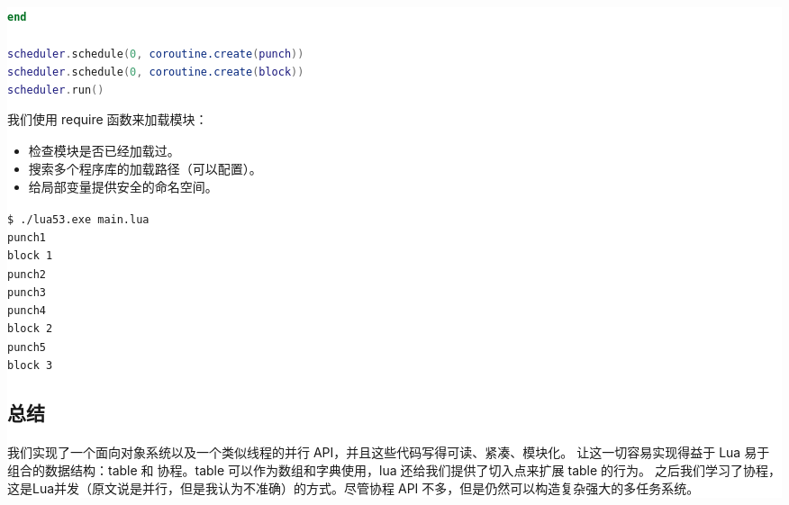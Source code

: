 ```lua
end

scheduler.schedule(0, coroutine.create(punch))
scheduler.schedule(0, coroutine.create(block))
scheduler.run()
```

我们使用 require 函数来加载模块：
- 检查模块是否已经加载过。
- 搜索多个程序库的加载路径（可以配置）。
- 给局部变量提供安全的命名空间。

```
$ ./lua53.exe main.lua
punch1
block 1
punch2
punch3
punch4
block 2
punch5
block 3
```

## 总结

我们实现了一个面向对象系统以及一个类似线程的并行 API，并且这些代码写得可读、紧凑、模块化。
让这一切容易实现得益于 Lua 易于组合的数据结构：table 和 协程。table 可以作为数组和字典使用，lua 还给我们提供了切入点来扩展 table 的行为。
之后我们学习了协程，这是Lua并发（原文说是并行，但是我认为不准确）的方式。尽管协程 API 不多，但是仍然可以构造复杂强大的多任务系统。